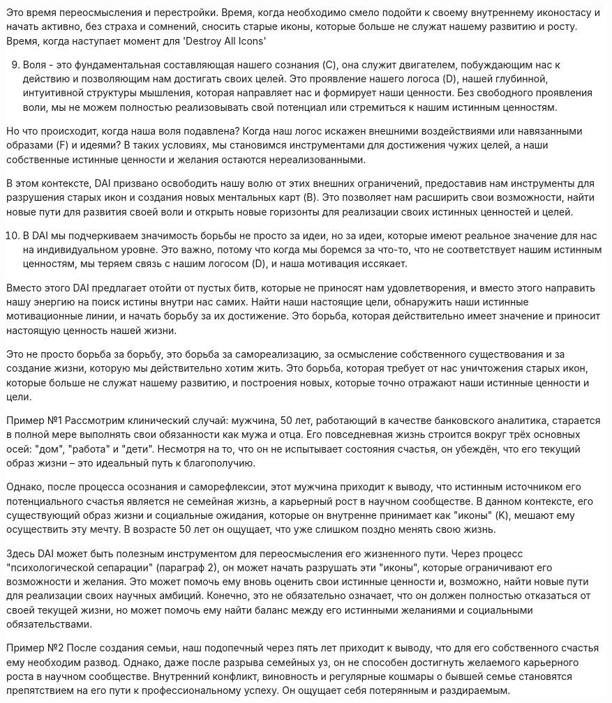 Это время переосмысления и перестройки. Время, когда необходимо смело подойти к своему внутреннему иконостасу и начать активно, без страха и сомнений, сносить старые иконы, которые больше не служат нашему развитию и росту. Время, когда наступает момент для 'Destroy All Icons'

9. Воля - это фундаментальная составляющая нашего сознания (C), она служит двигателем, побуждающим нас к действию и позволяющим нам достигать своих целей. Это проявление нашего логоса (D), нашей глубинной, интуитивной структуры мышления, которая направляет нас и формирует наши ценности. Без свободного проявления воли, мы не можем полностью реализовывать свой потенциал или стремиться к нашим истинным ценностям.

Но что происходит, когда наша воля подавлена? Когда наш логос искажен внешними воздействиями или навязанными образами (F) и идеями? В таких условиях, мы становимся инструментами для достижения чужих целей, а наши собственные истинные ценности и желания остаются нереализованными.

В этом контексте, DAI призвано освободить нашу волю от этих внешних ограничений, предоставив нам инструменты для разрушения старых икон и создания новых ментальных карт (B). Это позволяет нам расширить свои возможности, найти новые пути для развития своей воли и открыть новые горизонты для реализации своих истинных ценностей и целей.

10. В DAI мы подчеркиваем значимость борьбы не просто за идеи, но за идеи, которые имеют реальное значение для нас на индивидуальном уровне. Это важно, потому что когда мы боремся за что-то, что не соответствует нашим истинным ценностям, мы теряем связь с нашим логосом (D), и наша мотивация иссякает.

Вместо этого DAI предлагает отойти от пустых битв, которые не приносят нам удовлетворения, и вместо этого направить нашу энергию на поиск истины внутри нас самих. Найти наши настоящие цели, обнаружить наши истинные мотивационные линии, и начать борьбу за их достижение. Это борьба, которая действительно имеет значение и приносит настоящую ценность нашей жизни.

Это не просто борьба за борьбу, это борьба за самореализацию, за осмысление собственного существования и за создание жизни, которую мы действительно хотим жить. Это борьба, которая требует от нас уничтожения старых икон, которые больше не служат нашему развитию, и построения новых, которые точно отражают наши истинные ценности и цели.

Пример №1
Рассмотрим клинический случай: мужчина, 50 лет, работающий в качестве банковского аналитика, старается в полной мере выполнять свои обязанности как мужа и отца. Его повседневная жизнь строится вокруг трёх основных осей: "дом", "работа" и "дети". Несмотря на то, что он не испытывает состояния счастья, он убеждён, что его текущий образ жизни – это идеальный путь к благополучию.

Однако, после процесса осознания и саморефлексии, этот мужчина приходит к выводу, что истинным источником его потенциального счастья является не семейная жизнь, а карьерный рост в научном сообществе. В данном контексте, его существующий образ жизни и социальные ожидания, которые он внутренне принимает как "иконы" (K), мешают ему осуществить эту мечту. В возрасте 50 лет он ощущает, что уже слишком поздно менять свою жизнь.

Здесь DAI может быть полезным инструментом для переосмысления его жизненного пути. Через процесс "психологической сепарации" (параграф 2), он может начать разрушать эти "иконы", которые ограничивают его возможности и желания. Это может помочь ему вновь оценить свои истинные ценности и, возможно, найти новые пути для реализации своих научных амбиций. Конечно, это не обязательно означает, что он должен полностью отказаться от своей текущей жизни, но может помочь ему найти баланс между его истинными желаниями и социальными обязательствами.

Пример №2
После создания семьи, наш подопечный через пять лет приходит к выводу, что для его собственного счастья ему необходим развод. Однако, даже после разрыва семейных уз, он не способен достигнуть желаемого карьерного роста в научном сообществе. Внутренний конфликт, виновность и регулярные кошмары о бывшей семье становятся препятствием на его пути к профессиональному успеху. Он ощущает себя потерянным и раздираемым.
